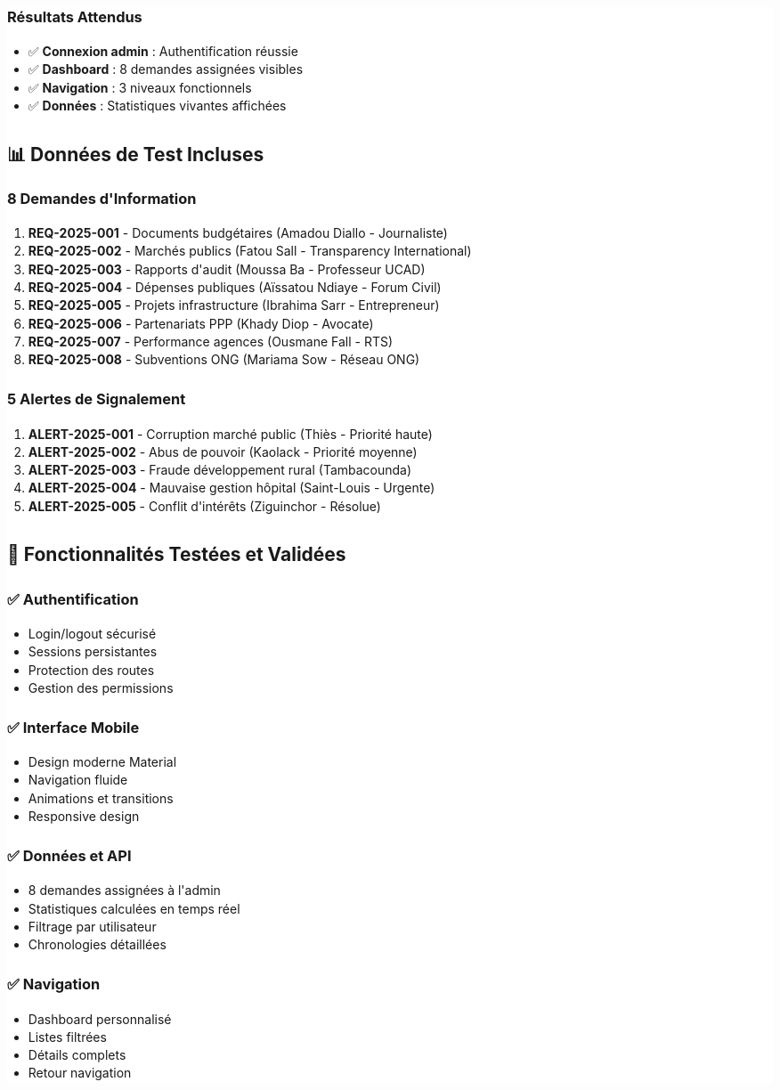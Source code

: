 ### **Résultats Attendus**
- ✅ **Connexion admin** : Authentification réussie
- ✅ **Dashboard** : 8 demandes assignées visibles
- ✅ **Navigation** : 3 niveaux fonctionnels
- ✅ **Données** : Statistiques vivantes affichées

## 📊 **Données de Test Incluses**

### **8 Demandes d'Information**
1. **REQ-2025-001** - Documents budgétaires (Amadou Diallo - Journaliste)
2. **REQ-2025-002** - Marchés publics (Fatou Sall - Transparency International)
3. **REQ-2025-003** - Rapports d'audit (Moussa Ba - Professeur UCAD)
4. **REQ-2025-004** - Dépenses publiques (Aïssatou Ndiaye - Forum Civil)
5. **REQ-2025-005** - Projets infrastructure (Ibrahima Sarr - Entrepreneur)
6. **REQ-2025-006** - Partenariats PPP (Khady Diop - Avocate)
7. **REQ-2025-007** - Performance agences (Ousmane Fall - RTS)
8. **REQ-2025-008** - Subventions ONG (Mariama Sow - Réseau ONG)

### **5 Alertes de Signalement**
1. **ALERT-2025-001** - Corruption marché public (Thiès - Priorité haute)
2. **ALERT-2025-002** - Abus de pouvoir (Kaolack - Priorité moyenne)
3. **ALERT-2025-003** - Fraude développement rural (Tambacounda)
4. **ALERT-2025-004** - Mauvaise gestion hôpital (Saint-Louis - Urgente)
5. **ALERT-2025-005** - Conflit d'intérêts (Ziguinchor - Résolue)

## 🎯 **Fonctionnalités Testées et Validées**

### ✅ **Authentification**
- Login/logout sécurisé
- Sessions persistantes
- Protection des routes
- Gestion des permissions

### ✅ **Interface Mobile**
- Design moderne Material
- Navigation fluide
- Animations et transitions
- Responsive design

### ✅ **Données et API**
- 8 demandes assignées à l'admin
- Statistiques calculées en temps réel
- Filtrage par utilisateur
- Chronologies détaillées

### ✅ **Navigation**
- Dashboard personnalisé
- Listes filtrées
- Détails complets
- Retour navigation
